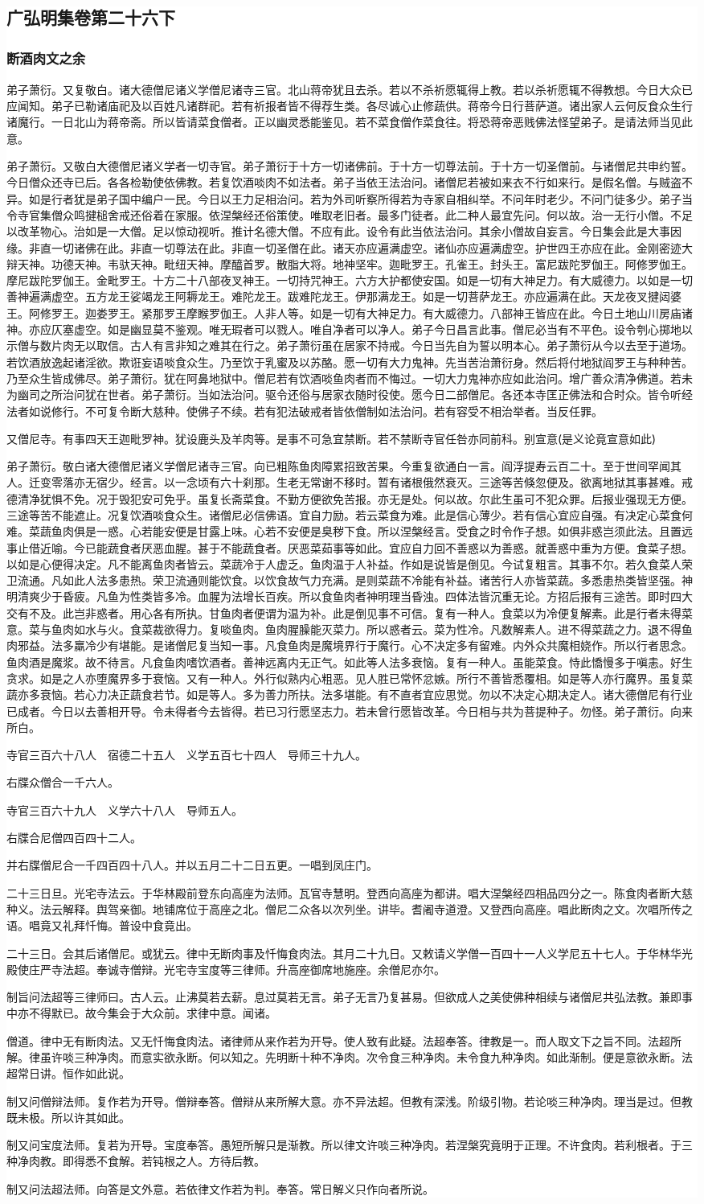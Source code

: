 ## 广弘明集卷第二十六下

### 断酒肉文之余

弟子萧衍。又复敬白。诸大德僧尼诸义学僧尼诸寺三官。北山蒋帝犹且去杀。若以不杀祈愿辄得上教。若以杀祈愿辄不得教想。今日大众已应闻知。弟子已勒诸庙祀及以百姓凡诸群祀。若有祈报者皆不得荐生类。各尽诚心止修蔬供。蒋帝今日行菩萨道。诸出家人云何反食众生行诸魔行。一日北山为蒋帝斋。所以皆请菜食僧者。正以幽灵悉能鉴见。若不菜食僧作菜食往。将恐蒋帝恶贱佛法怪望弟子。是请法师当见此意。

弟子萧衍。又敬白大德僧尼诸义学者一切寺官。弟子萧衍于十方一切诸佛前。于十方一切尊法前。于十方一切圣僧前。与诸僧尼共申约誓。今日僧众还寺已后。各各检勒使依佛教。若复饮酒啖肉不如法者。弟子当依王法治问。诸僧尼若被如来衣不行如来行。是假名僧。与贼盗不异。如是行者犹是弟子国中编户一民。今日以王力足相治问。若为外司听察所得若为寺家自相纠举。不问年时老少。不问门徒多少。弟子当令寺官集僧众鸣揵槌舍戒还俗着在家服。依涅槃经还俗策使。唯取老旧者。最多门徒者。此二种人最宜先问。何以故。治一无行小僧。不足以改革物心。治如是一大僧。足以惊动视听。推计名德大僧。不应有此。设令有此当依法治问。其余小僧故自妄言。今日集会此是大事因缘。非直一切诸佛在此。非直一切尊法在此。非直一切圣僧在此。诸天亦应遍满虚空。诸仙亦应遍满虚空。护世四王亦应在此。金刚密迹大辩天神。功德天神。韦驮天神。毗纽天神。摩醯首罗。散脂大将。地神坚牢。迦毗罗王。孔雀王。封头王。富尼跋陀罗伽王。阿修罗伽王。摩尼跋陀罗伽王。金毗罗王。十方二十八部夜叉神王。一切持咒神王。六方大护都使安国。如是一切有大神足力。有大威德力。以如是一切善神遍满虚空。五方龙王娑竭龙王阿耨龙王。难陀龙王。跋难陀龙王。伊那满龙王。如是一切菩萨龙王。亦应遍满在此。天龙夜叉揵闼婆王。阿修罗王。迦娄罗王。紧那罗王摩睺罗伽王。人非人等。如是一切有大神足力。有大威德力。八部神王皆应在此。今日土地山川房庙诸神。亦应仄塞虚空。如是幽显莫不鉴观。唯无瑕者可以戮人。唯自净者可以净人。弟子今日昌言此事。僧尼必当有不平色。设令刳心掷地以示僧与数片肉无以取信。古人有言非知之难其在行之。弟子萧衍虽在居家不持戒。今日当先自为誓以明本心。弟子萧衍从今以去至于道场。若饮酒放逸起诸淫欲。欺诳妄语啖食众生。乃至饮于乳蜜及以苏酪。愿一切有大力鬼神。先当苦治萧衍身。然后将付地狱阎罗王与种种苦。乃至众生皆成佛尽。弟子萧衍。犹在阿鼻地狱中。僧尼若有饮酒啖鱼肉者而不悔过。一切大力鬼神亦应如此治问。增广善众清净佛道。若未为幽司之所治问犹在世者。弟子萧衍。当如法治问。驱令还俗与居家衣随时役使。愿今日二部僧尼。各还本寺匡正佛法和合时众。皆令听经法者如说修行。不可复令断大慈种。使佛子不续。若有犯法破戒者皆依僧制如法治问。若有容受不相治举者。当反任罪。

又僧尼寺。有事四天王迦毗罗神。犹设鹿头及羊肉等。是事不可急宜禁断。若不禁断寺官任咎亦同前科。别宣意(是义论竟宣意如此)

弟子萧衍。敬白诸大德僧尼诸义学僧尼诸寺三官。向已粗陈鱼肉障累招致苦果。今重复欲通白一言。阎浮提寿云百二十。至于世间罕闻其人。迁变零落亦无宿少。经言。以一念顷有六十刹那。生老无常谢不移时。暂有诸根俄然衰灭。三途等苦倏忽便及。欲离地狱其事甚难。戒德清净犹惧不免。况于毁犯安可免乎。虽复长斋菜食。不勤方便欲免苦报。亦无是处。何以故。尔此生虽可不犯众罪。后报业强现无方便。三途等苦不能遮止。况复饮酒啖食众生。诸僧尼必信佛语。宜自力励。若云菜食为难。此是信心薄少。若有信心宜应自强。有决定心菜食何难。菜蔬鱼肉俱是一惑。心若能安便是甘露上味。心若不安便是臭秽下食。所以涅槃经言。受食之时令作子想。如俱非惑岂须此法。且置远事止借近喻。今已能蔬食者厌恶血腥。甚于不能蔬食者。厌恶菜茹事等如此。宜应自力回不善惑以为善惑。就善惑中重为方便。食菜子想。以如是心便得决定。凡不能离鱼肉者皆云。菜蔬冷于人虚乏。鱼肉温于人补益。作如是说皆是倒见。今试复粗言。其事不尔。若久食菜人荣卫流通。凡如此人法多患热。荣卫流通则能饮食。以饮食故气力充满。是则菜蔬不冷能有补益。诸苦行人亦皆菜蔬。多悉患热类皆坚强。神明清爽少于昏疲。凡鱼为性类皆多冷。血腥为法增长百疾。所以食鱼肉者神明理当昏浊。四体法皆沉重无论。方招后报有三途苦。即时四大交有不及。此岂非惑者。用心各有所执。甘鱼肉者便谓为温为补。此是倒见事不可信。复有一种人。食菜以为冷便复解素。此是行者未得菜意。菜与鱼肉如水与火。食菜裁欲得力。复啖鱼肉。鱼肉腥臊能灭菜力。所以惑者云。菜为性冷。凡数解素人。进不得菜蔬之力。退不得鱼肉邪益。法多羸冷少有堪能。是诸僧尼复当知一事。凡食鱼肉是魔境界行于魔行。心不决定多有留难。内外众共魔相娆作。所以行者思念。鱼肉酒是魔浆。故不待言。凡食鱼肉嗜饮酒者。善神远离内无正气。如此等人法多衰恼。复有一种人。虽能菜食。恃此憍慢多于嗔恚。好生贪求。如是之人亦堕魔界多于衰恼。又有一种人。外行似熟内心粗恶。见人胜已常怀忿嫉。所行不善皆悉覆相。如是等人亦行魔界。虽复菜蔬亦多衰恼。若心力决正蔬食若节。如是等人。多为善力所扶。法多堪能。有不直者宜应思觉。勿以不决定心期决定人。诸大德僧尼有行业已成者。今日以去善相开导。令未得者今去皆得。若已习行愿坚志力。若未曾行愿皆改革。今日相与共为菩提种子。勿怪。弟子萧衍。向来所白。

寺官三百六十八人　宿德二十五人　义学五百七十四人　导师三十九人。

右牒众僧合一千六人。

寺官三百六十九人　义学六十八人　导师五人。

右牒合尼僧四百四十二人。

并右牒僧尼合一千四百四十八人。并以五月二十二日五更。一唱到凤庄门。

二十三日旦。光宅寺法云。于华林殿前登东向高座为法师。瓦官寺慧明。登西向高座为都讲。唱大涅槃经四相品四分之一。陈食肉者断大慈种义。法云解释。舆驾亲御。地铺席位于高座之北。僧尼二众各以次列坐。讲毕。耆阇寺道澄。又登西向高座。唱此断肉之文。次唱所传之语。唱竟又礼拜忏悔。普设中食竟出。

二十三日。会其后诸僧尼。或犹云。律中无断肉事及忏悔食肉法。其月二十九日。又敕请义学僧一百四十一人义学尼五十七人。于华林华光殿使庄严寺法超。奉诚寺僧辩。光宅寺宝度等三律师。升高座御席地施座。余僧尼亦尔。

制旨问法超等三律师曰。古人云。止沸莫若去薪。息过莫若无言。弟子无言乃复甚易。但欲成人之美使佛种相续与诸僧尼共弘法教。兼即事中亦不得默已。故今集会于大众前。求律中意。闻诸。

僧道。律中无有断肉法。又无忏悔食肉法。诸律师从来作若为开导。使人致有此疑。法超奉答。律教是一。而人取文下之旨不同。法超所解。律虽许啖三种净肉。而意实欲永断。何以知之。先明断十种不净肉。次令食三种净肉。未令食九种净肉。如此渐制。便是意欲永断。法超常日讲。恒作如此说。

制又问僧辩法师。复作若为开导。僧辩奉答。僧辩从来所解大意。亦不异法超。但教有深浅。阶级引物。若论啖三种净肉。理当是过。但教既未极。所以许其如此。

制又问宝度法师。复若为开导。宝度奉答。愚短所解只是渐教。所以律文许啖三种净肉。若涅槃究竟明于正理。不许食肉。若利根者。于三种净肉教。即得悉不食解。若钝根之人。方待后教。

制又问法超法师。向答是文外意。若依律文作若为判。奉答。常日解义只作向者所说。
